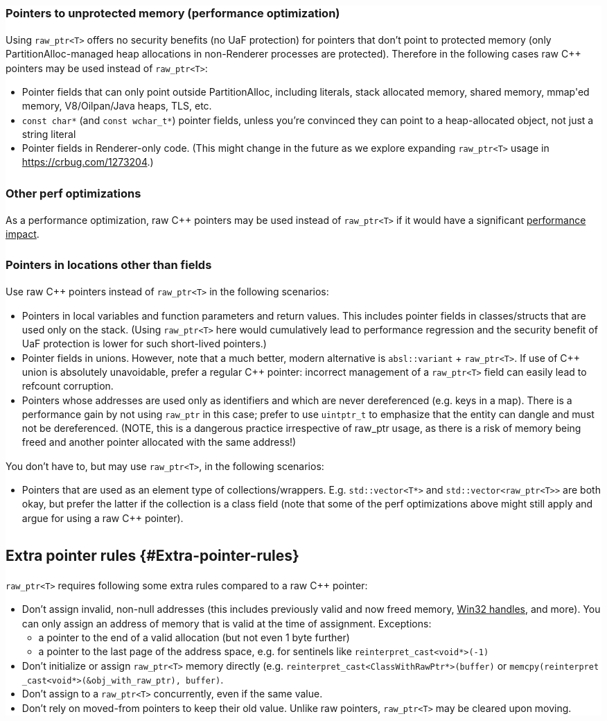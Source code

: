 ### Pointers to unprotected memory (performance optimization)

Using `raw_ptr<T>` offers no security benefits (no UaF protection) for pointers
that don’t point to protected memory (only PartitionAlloc-managed heap allocations
in non-Renderer processes are protected).
Therefore in the following cases raw C++ pointers may be used instead of
`raw_ptr<T>`:
- Pointer fields that can only point outside PartitionAlloc, including literals,
  stack allocated memory, shared memory, mmap'ed memory, V8/Oilpan/Java heaps,
  TLS, etc.
- `const char*` (and `const wchar_t*`) pointer fields, unless you’re convinced
  they can point to a heap-allocated object, not just a string literal
- Pointer fields in Renderer-only code.  (This might change in the future
  as we explore expanding `raw_ptr<T>` usage in https://crbug.com/1273204.)

### Other perf optimizations

As a performance optimization, raw C++ pointers may be used instead of
`raw_ptr<T>` if it would have a significant
[performance impact](#Performance).

### Pointers in locations other than fields

Use raw C++ pointers instead of `raw_ptr<T>` in the following scenarios:
- Pointers in local variables and function parameters and return values. This
  includes pointer fields in classes/structs that are used only on the stack.
  (Using `raw_ptr<T>` here would cumulatively lead to performance regression and
  the security benefit of UaF protection is lower for such short-lived
  pointers.)
- Pointer fields in unions. However, note that a much better, modern alternative
  is `absl::variant` + `raw_ptr<T>`. If use of C++ union is absolutely
  unavoidable, prefer a regular C++ pointer: incorrect management of a
  `raw_ptr<T>` field can easily lead to refcount corruption.
- Pointers whose addresses are used only as identifiers and which are
  never dereferenced (e.g. keys in a map). There is a performance gain
  by not using `raw_ptr` in this case; prefer to use `uintptr_t` to
  emphasize that the entity can dangle and must not be dereferenced. (NOTE,
  this is a dangerous practice irrespective of raw_ptr usage, as there is a risk
  of memory being freed and another pointer allocated with the same address!)

You don’t have to, but may use `raw_ptr<T>`, in the following scenarios:
- Pointers that are used as an element type of collections/wrappers. E.g.
  `std::vector<T*>` and `std::vector<raw_ptr<T>>` are both okay, but prefer the
  latter if the collection is a class field (note that some of the perf
  optimizations above might still apply and argue for using a raw C++ pointer).


## Extra pointer rules {#Extra-pointer-rules}

`raw_ptr<T>` requires following some extra rules compared to a raw C++ pointer:
- Don’t assign invalid, non-null addresses (this includes previously valid and
  now freed memory,
  [Win32 handles](https://crbug.com/1262017), and more). You can only assign an
  address of memory that is valid at the time of assignment. Exceptions:
    - a pointer to the end of a valid allocation (but not even 1 byte further)
    - a pointer to the last page of the address space, e.g. for sentinels like
      `reinterpret_cast<void*>(-1)`
- Don’t initialize or assign `raw_ptr<T>` memory directly
  (e.g. `reinterpret_cast<ClassWithRawPtr*>(buffer)` or
  `memcpy(reinterpret_cast<void*>(&obj_with_raw_ptr), buffer)`.
- Don’t assign to a `raw_ptr<T>` concurrently, even if the same value.
- Don’t rely on moved-from pointers to keep their old value. Unlike raw
  pointers, `raw_ptr<T>` may be cleared upon moving.